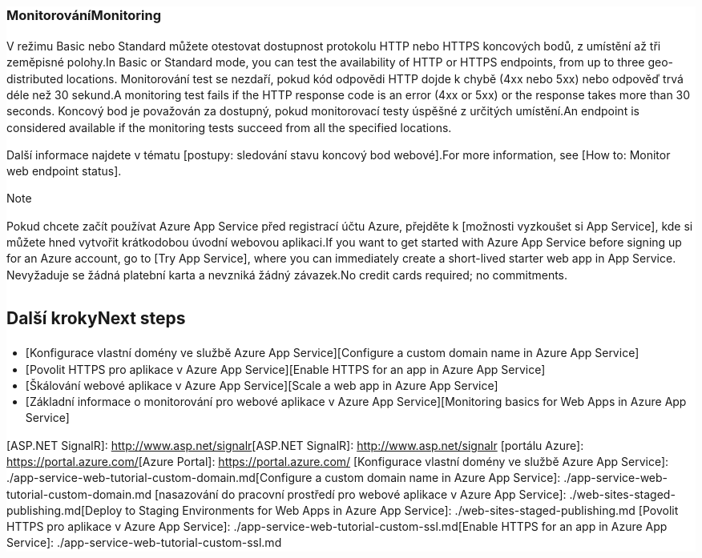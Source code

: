 ### <a name="monitoring"></a><span data-ttu-id="96081-219">Monitorování</span><span class="sxs-lookup"><span data-stu-id="96081-219">Monitoring</span></span>
<span data-ttu-id="96081-220">V režimu Basic nebo Standard můžete otestovat dostupnost protokolu HTTP nebo HTTPS koncových bodů, z umístění až tři zeměpisné polohy.</span><span class="sxs-lookup"><span data-stu-id="96081-220">In Basic or Standard mode, you can  test the availability of HTTP or HTTPS endpoints, from up to three geo-distributed locations.</span></span> <span data-ttu-id="96081-221">Monitorování test se nezdaří, pokud kód odpovědi HTTP dojde k chybě (4xx nebo 5xx) nebo odpověď trvá déle než 30 sekund.</span><span class="sxs-lookup"><span data-stu-id="96081-221">A monitoring test fails if the HTTP response code is an error (4xx or 5xx) or the response takes more than 30 seconds.</span></span> <span data-ttu-id="96081-222">Koncový bod je považován za dostupný, pokud monitorovací testy úspěšné z určitých umístění.</span><span class="sxs-lookup"><span data-stu-id="96081-222">An endpoint is considered available if the monitoring tests succeed from all the specified locations.</span></span> 

<span data-ttu-id="96081-223">Další informace najdete v tématu [postupy: sledování stavu koncový bod webové].</span><span class="sxs-lookup"><span data-stu-id="96081-223">For more information, see [How to: Monitor web endpoint status].</span></span>

> [!NOTE]
> <span data-ttu-id="96081-224">Pokud chcete začít používat Azure App Service před registrací účtu Azure, přejděte k [možnosti vyzkoušet si App Service], kde si můžete hned vytvořit krátkodobou úvodní webovou aplikaci.</span><span class="sxs-lookup"><span data-stu-id="96081-224">If you want to get started with Azure App Service before signing up for an Azure account, go to [Try App Service], where you can immediately create a short-lived starter web app in App Service.</span></span> <span data-ttu-id="96081-225">Nevyžaduje se žádná platební karta a nevzniká žádný závazek.</span><span class="sxs-lookup"><span data-stu-id="96081-225">No credit cards required; no commitments.</span></span>
> 
> 

## <a name="next-steps"></a><span data-ttu-id="96081-226">Další kroky</span><span class="sxs-lookup"><span data-stu-id="96081-226">Next steps</span></span>
* <span data-ttu-id="96081-227">[Konfigurace vlastní domény ve službě Azure App Service]</span><span class="sxs-lookup"><span data-stu-id="96081-227">[Configure a custom domain name in Azure App Service]</span></span>
* <span data-ttu-id="96081-228">[Povolit HTTPS pro aplikace v Azure App Service]</span><span class="sxs-lookup"><span data-stu-id="96081-228">[Enable HTTPS for an app in Azure App Service]</span></span>
* <span data-ttu-id="96081-229">[Škálování webové aplikace v Azure App Service]</span><span class="sxs-lookup"><span data-stu-id="96081-229">[Scale a web app in Azure App Service]</span></span>
* <span data-ttu-id="96081-230">[Základní informace o monitorování pro webové aplikace v Azure App Service]</span><span class="sxs-lookup"><span data-stu-id="96081-230">[Monitoring basics for Web Apps in Azure App Service]</span></span>



<span data-ttu-id="96081-231">[ASP.NET SignalR]: http://www.asp.net/signalr</span><span class="sxs-lookup"><span data-stu-id="96081-231">[ASP.NET SignalR]: http://www.asp.net/signalr</span></span>
<span data-ttu-id="96081-232">[portálu Azure]: https://portal.azure.com/</span><span class="sxs-lookup"><span data-stu-id="96081-232">[Azure Portal]: https://portal.azure.com/</span></span>
<span data-ttu-id="96081-233">[Konfigurace vlastní domény ve službě Azure App Service]: ./app-service-web-tutorial-custom-domain.md</span><span class="sxs-lookup"><span data-stu-id="96081-233">[Configure a custom domain name in Azure App Service]: ./app-service-web-tutorial-custom-domain.md</span></span>
<span data-ttu-id="96081-234">[nasazování do pracovní prostředí pro webové aplikace v Azure App Service]: ./web-sites-staged-publishing.md</span><span class="sxs-lookup"><span data-stu-id="96081-234">[Deploy to Staging Environments for Web Apps in Azure App Service]: ./web-sites-staged-publishing.md</span></span>
<span data-ttu-id="96081-235">[Povolit HTTPS pro aplikace v Azure App Service]: ./app-service-web-tutorial-custom-ssl.md</span><span class="sxs-lookup"><span data-stu-id="96081-235">[Enable HTTPS for an app in Azure App Service]: ./app-service-web-tutorial-custom-ssl.md</span></span>

[configure01]: ./media/web-sites-configure/configure01.png
[configure02]: ./media/web-sites-configure/configure02.png
[configure03]: ./media/web-sites-configure/configure03.png